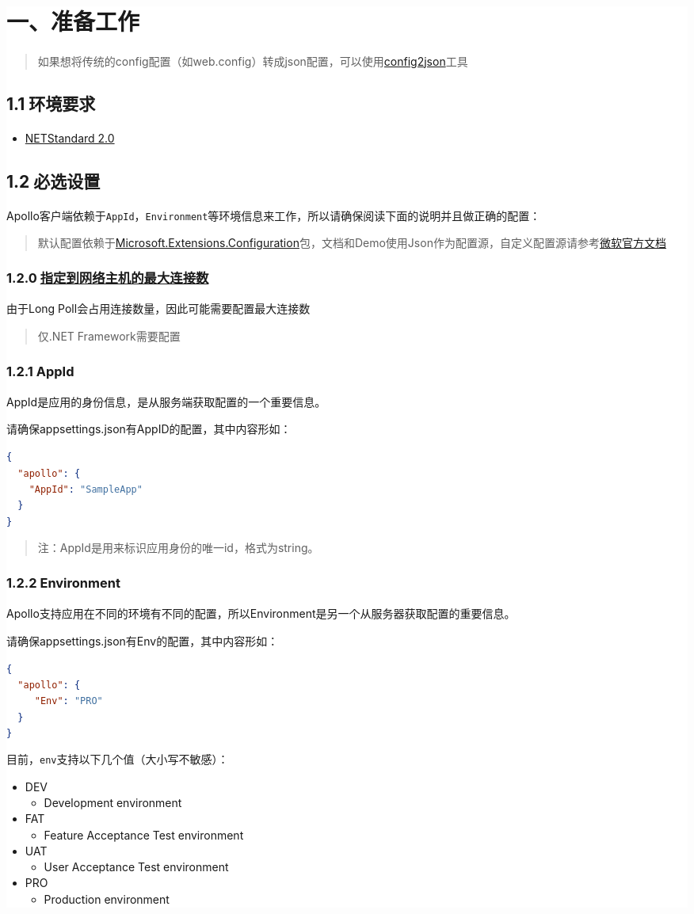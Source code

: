 ﻿# 一、准备工作

> 如果想将传统的config配置（如web.config）转成json配置，可以使用[config2json](https://github.com/andrewlock/dotnet-config2json)工具

## 1.1 环境要求

* [NETStandard 2.0](https://github.com/dotnet/standard/blob/master/docs/versions/netstandard2.0.md#platform-support)

## 1.2 必选设置
Apollo客户端依赖于`AppId`，`Environment`等环境信息来工作，所以请确保阅读下面的说明并且做正确的配置：

> 默认配置依赖于[Microsoft.Extensions.Configuration](https://docs.microsoft.com/zh-cn/aspnet/core/fundamentals/configuration/)包，文档和Demo使用Json作为配置源，自定义配置源请参考[微软官方文档](https://docs.microsoft.com/zh-cn/aspnet/core/fundamentals/configuration)

### 1.2.0 [指定到网络主机的最大连接数](https://docs.microsoft.com/zh-cn/dotnet/framework/configure-apps/file-schema/network/connectionmanagement-element-network-settings#example)
由于Long Poll会占用连接数量，因此可能需要配置最大连接数
> 仅.NET Framework需要配置

### 1.2.1 AppId

AppId是应用的身份信息，是从服务端获取配置的一个重要信息。

请确保appsettings.json有AppID的配置，其中内容形如：

``` json
{
  "apollo": {
    "AppId": "SampleApp"
  }
}
```

> 注：AppId是用来标识应用身份的唯一id，格式为string。

### 1.2.2 Environment

Apollo支持应用在不同的环境有不同的配置，所以Environment是另一个从服务器获取配置的重要信息。

请确保appsettings.json有Env的配置，其中内容形如：

``` json
{
  "apollo": {
     "Env": "PRO"
  }
}
```

目前，`env`支持以下几个值（大小写不敏感）：
* DEV
  * Development environment
* FAT
  * Feature Acceptance Test environment
* UAT
  * User Acceptance Test environment
* PRO
  * Production environment
